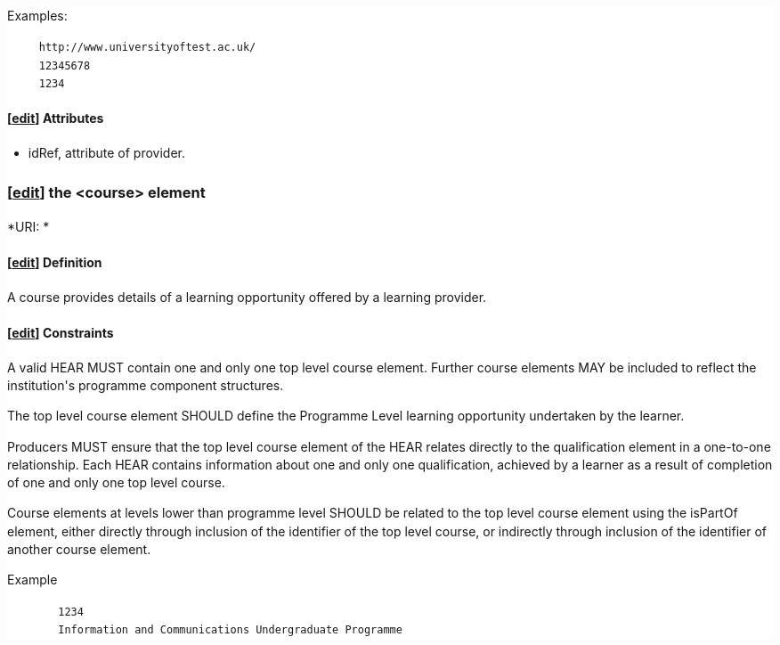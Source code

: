 Examples:

         http://www.universityoftest.ac.uk/
         12345678
         1234


#### \[[edit](http://www.xcri.org/wiki/index.php?title=HEAR_1.0a_Specification&action=edit&section=38 "Edit section: Attributes")\] Attributes

-   idRef, attribute of provider.


### \[[edit](http://www.xcri.org/wiki/index.php?title=HEAR_1.0a_Specification&action=edit&section=39 "Edit section: the &lt;course&gt; element")\] the &lt;course&gt; element

*URI: *


#### \[[edit](http://www.xcri.org/wiki/index.php?title=HEAR_1.0a_Specification&action=edit&section=40 "Edit section: Definition")\] Definition

A course provides details of a learning opportunity offered by a
learning provider.


#### \[[edit](http://www.xcri.org/wiki/index.php?title=HEAR_1.0a_Specification&action=edit&section=41 "Edit section: Constraints")\] Constraints

A valid HEAR MUST contain one and only one top level course element.
Further course elements MAY be included to reflect the institution's
programme component structures.

The top level course element SHOULD define the Programme Level learning
opportunity undertaken by the learner.

Producers MUST ensure that the top level course element of the HEAR
relates directly to the qualification element in a one-to-one
relationship. Each HEAR contains information about one and only one
qualification, achieved by a learner as a result of completion of one
and only one top level course.

Course elements at levels lower than programme level SHOULD be related
to the top level course element using the isPartOf element, either
directly through inclusion of the identifier of the top level course, or
indirectly through inclusion of the identifier of another course
element.

Example

        
            
            1234
            Information and Communications Undergraduate Programme
        